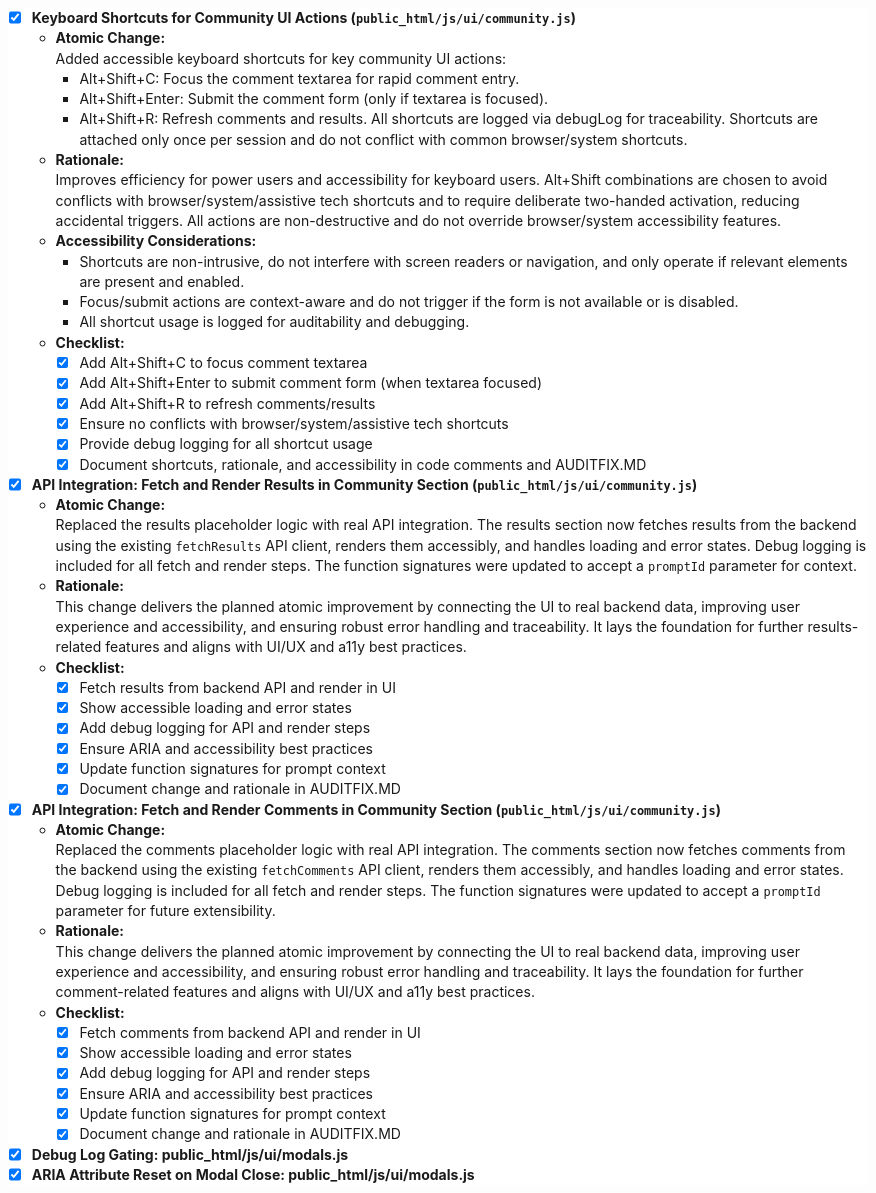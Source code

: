 - [x] **Keyboard Shortcuts for Community UI Actions (`public_html/js/ui/community.js`)**
  - **Atomic Change:**  
    Added accessible keyboard shortcuts for key community UI actions:
      - Alt+Shift+C: Focus the comment textarea for rapid comment entry.
      - Alt+Shift+Enter: Submit the comment form (only if textarea is focused).
      - Alt+Shift+R: Refresh comments and results.
    All shortcuts are logged via debugLog for traceability. Shortcuts are attached only once per session and do not conflict with common browser/system shortcuts.
  - **Rationale:**  
    Improves efficiency for power users and accessibility for keyboard users. Alt+Shift combinations are chosen to avoid conflicts with browser/system/assistive tech shortcuts and to require deliberate two-handed activation, reducing accidental triggers. All actions are non-destructive and do not override browser/system accessibility features.
  - **Accessibility Considerations:**  
    - Shortcuts are non-intrusive, do not interfere with screen readers or navigation, and only operate if relevant elements are present and enabled.
    - Focus/submit actions are context-aware and do not trigger if the form is not available or is disabled.
    - All shortcut usage is logged for auditability and debugging.
  - **Checklist:**
    - [x] Add Alt+Shift+C to focus comment textarea
    - [x] Add Alt+Shift+Enter to submit comment form (when textarea focused)
    - [x] Add Alt+Shift+R to refresh comments/results
    - [x] Ensure no conflicts with browser/system/assistive tech shortcuts
    - [x] Provide debug logging for all shortcut usage
    - [x] Document shortcuts, rationale, and accessibility in code comments and AUDITFIX.MD
- [x] **API Integration: Fetch and Render Results in Community Section (`public_html/js/ui/community.js`)**
  - **Atomic Change:**  
    Replaced the results placeholder logic with real API integration. The results section now fetches results from the backend using the existing `fetchResults` API client, renders them accessibly, and handles loading and error states. Debug logging is included for all fetch and render steps. The function signatures were updated to accept a `promptId` parameter for context.
  - **Rationale:**  
    This change delivers the planned atomic improvement by connecting the UI to real backend data, improving user experience and accessibility, and ensuring robust error handling and traceability. It lays the foundation for further results-related features and aligns with UI/UX and a11y best practices.
  - **Checklist:**
    - [x] Fetch results from backend API and render in UI
    - [x] Show accessible loading and error states
    - [x] Add debug logging for API and render steps
    - [x] Ensure ARIA and accessibility best practices
    - [x] Update function signatures for prompt context
    - [x] Document change and rationale in AUDITFIX.MD
- [x] **API Integration: Fetch and Render Comments in Community Section (`public_html/js/ui/community.js`)**
  - **Atomic Change:**  
    Replaced the comments placeholder logic with real API integration. The comments section now fetches comments from the backend using the existing `fetchComments` API client, renders them accessibly, and handles loading and error states. Debug logging is included for all fetch and render steps. The function signatures were updated to accept a `promptId` parameter for future extensibility.
  - **Rationale:**  
    This change delivers the planned atomic improvement by connecting the UI to real backend data, improving user experience and accessibility, and ensuring robust error handling and traceability. It lays the foundation for further comment-related features and aligns with UI/UX and a11y best practices.
  - **Checklist:**
    - [x] Fetch comments from backend API and render in UI
    - [x] Show accessible loading and error states
    - [x] Add debug logging for API and render steps
    - [x] Ensure ARIA and accessibility best practices
    - [x] Update function signatures for prompt context
    - [x] Document change and rationale in AUDITFIX.MD
- [x] **Debug Log Gating: public_html/js/ui/modals.js**  
- [x] **ARIA Attribute Reset on Modal Close: public_html/js/ui/modals.js**  